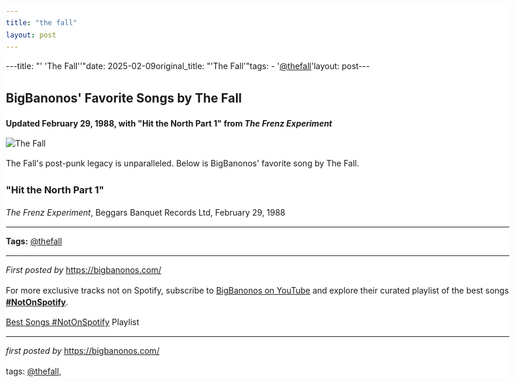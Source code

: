 ```yaml
---
title: "the fall"
layout: post
---
```

---title: "' 'The Fall''"date: 2025-02-09original_title: "'The Fall'"tags:  - '[@thefall](/tags/thefall/)'layout: post---<h2>BigBanonos' Favorite Songs by The Fall</h2> <p><strong>Updated February 29, 1988, with "Hit the North Part 1" from <em>The Frenz Experiment</em></strong></p> <img src="https://upload.wikimedia.org/wikipedia/en/0/09/The_Fall_Hit_the_North.jpg" width="100%" alt="The Fall"> <p>The Fall's post-punk legacy is unparalleled. Below is BigBanonos' favorite song by The Fall.</p> <h3>"Hit the North Part 1"</h3><p><em>The Frenz Experiment</em>, Beggars Banquet Records Ltd, February 29, 1988</p> <iframe width="685" height="514" src="https://www.youtube.com/embed/6qUrwIwHYqw" title="THE FALL - HIT THE NORTH (PART 1) (1987)" frameborder="0" allow="accelerometer; autoplay; clipboard-write; encrypted-media; gyroscope; picture-in-picture; web-share" referrerpolicy="strict-origin-when-cross-origin" allowfullscreen></iframe> <hr /> <p><strong>Tags:</strong> [@thefall](/tags/thefall/)</p> <hr /> <p><em>First posted by</em> <a href="https://bigbanonos.com/" rel="noopener" target="_new">https://bigbanonos.com/</a></p><div>    <p>For more exclusive tracks not on Spotify, subscribe to <a href="https://www.youtube.com/[@BigBanonos](/tags/BigBanonos/)" target="_blank">BigBanonos on YouTube</a> and explore their curated playlist of the best songs <strong>[#NotOnSpotify](/tags/NotOnSpotify/)</strong>.</p>    <p><a href="https://www.youtube.com/playlist?list=PLtuNtuTatqI0kFahUCbtbfenC_ET5O_tr" target="_blank">Best Songs [#NotOnSpotify](/tags/NotOnSpotify/) Playlist<br /></a></p></div><hr /><p><em>first posted by</em> <a href="https://bigbanonos.com/" rel="noopener" target="_new">https://bigbanonos.com/</a></p><p>tags: [@thefall](/tags/thefall/),</p>